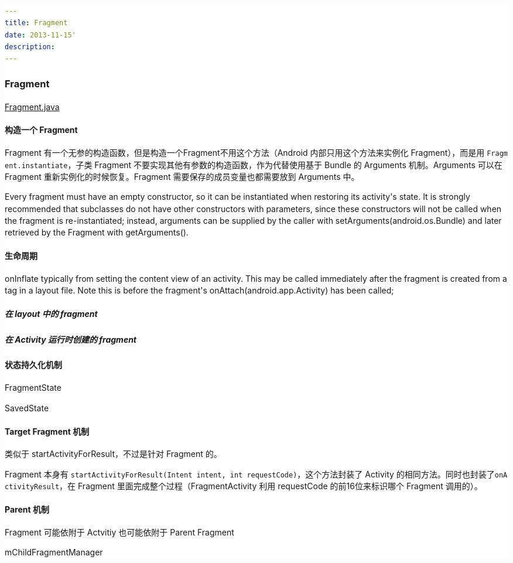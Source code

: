 ```yaml
---
title: Fragment
date: 2013-11-15'
description:
---
```




### Fragment

[Fragment.java](http://grepcode.com/file/repository.grepcode.com/java/ext/com.google.android/android/4.3_r2.1/android/support/v4/app/Fragment.java)

#### 构造一个 Fragment

Fragment 有一个无参的构造函数，但是构造一个Fragment不用这个方法（Android 内部只用这个方法来实例化 Fragment），而是用 `Fragment.instantiate`，子类 Fragment 不要实现其他有参数的构造函数，作为代替使用基于 Bundle 的 Arguments 机制。Arguments 可以在 Fragment 重新实例化的时候恢复。Fragment 需要保存的成员变量也都需要放到 Arguments 中。

 Every fragment must have an empty constructor, so it can be instantiated when restoring its activity's state. It is strongly recommended that subclasses do not have other constructors with parameters, since these constructors will not be called when the fragment is re-instantiated; instead, arguments can be supplied by the caller with setArguments(android.os.Bundle) and later retrieved by the Fragment with getArguments().


#### 生命周期

onInflate typically from setting the content view of an activity. This may be called immediately after the fragment is created from a <fragment> tag in a layout file. Note this is before the fragment's onAttach(android.app.Activity) has been called; 

##### 在 layout 中的 fragment

##### 在 Activity 运行时创建的 fragment

#### 状态持久化机制

FragmentState

SavedState

#### Target Fragment 机制

类似于 startActivityForResult，不过是针对 Fragment 的。

Fragment 本身有 `startActivityForResult(Intent intent, int requestCode)`，这个方法封装了 Activity 的相同方法。同时也封装了`onActivityResult`，在 Fragment 里面完成整个过程（FragmentActivity 利用 requestCode 的前16位来标识哪个 Fragment 调用的）。


#### Parent 机制

Fragment 可能依附于 Actvitiy 也可能依附于 Parent Fragment

mChildFragmentManager
